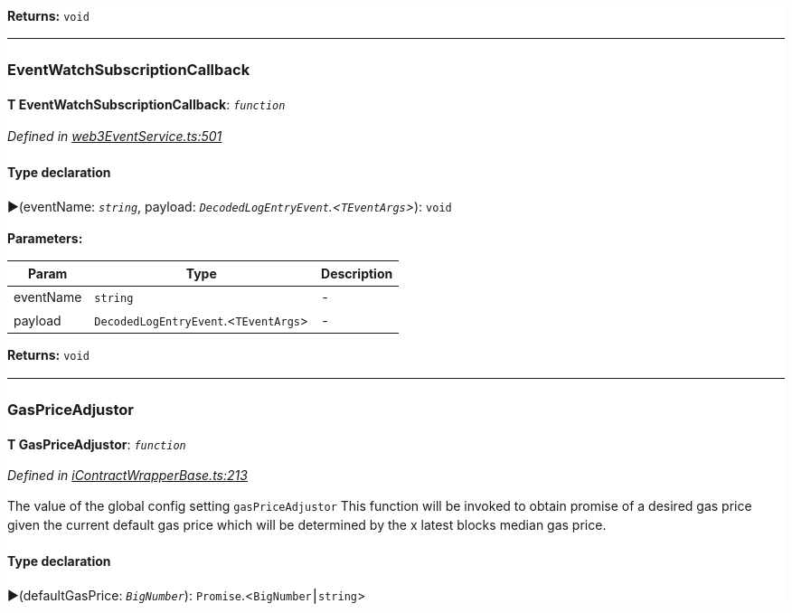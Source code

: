 



**Returns:** `void`






___

<a id="EventWatchSubscriptionCallback"></a>

###  EventWatchSubscriptionCallback

**Τ EventWatchSubscriptionCallback**:  *`function`* 

*Defined in [web3EventService.ts:501](https://github.com/daostack/arc.js/blob/f343aa24/lib/web3EventService.ts#L501)*


#### Type declaration
►(eventName: *`string`*, payload: *`DecodedLogEntryEvent`.<`TEventArgs`>*): `void`



**Parameters:**

| Param | Type | Description |
| ------ | ------ | ------ |
| eventName | `string`   |  - |
| payload | `DecodedLogEntryEvent`.<`TEventArgs`>   |  - |





**Returns:** `void`






___

<a id="GasPriceAdjustor"></a>

###  GasPriceAdjustor

**Τ GasPriceAdjustor**:  *`function`* 

*Defined in [iContractWrapperBase.ts:213](https://github.com/daostack/arc.js/blob/f343aa24/lib/iContractWrapperBase.ts#L213)*



The value of the global config setting `gasPriceAdjustor` This function will be invoked to obtain promise of a desired gas price given the current default gas price which will be determined by the x latest blocks median gas price.

#### Type declaration
►(defaultGasPrice: *`BigNumber`*): `Promise`.<`BigNumber`⎮`string`>

